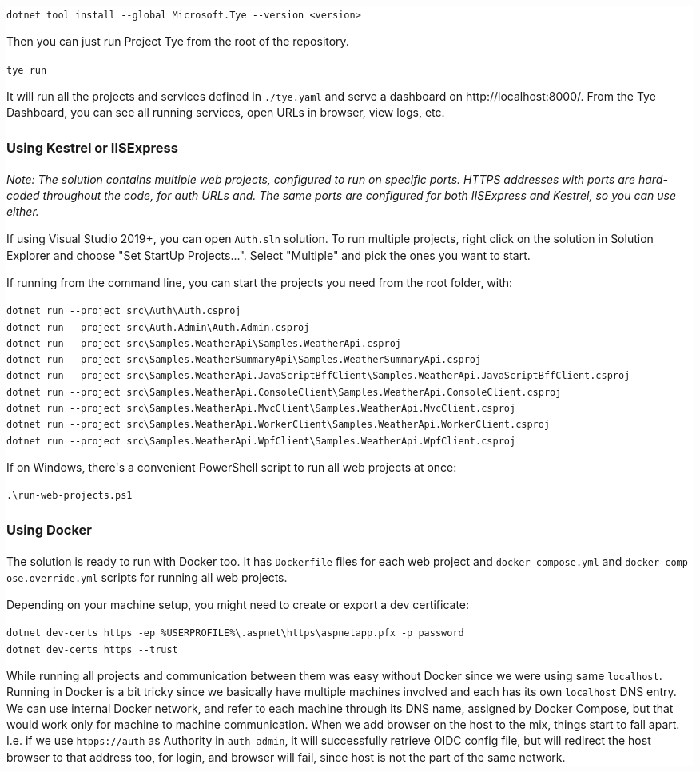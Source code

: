 ```shell
dotnet tool install --global Microsoft.Tye --version <version>
```

Then you can just run Project Tye from the root of the repository.

```shell
tye run
```

It will run all the projects and services defined in `./tye.yaml` and serve a dashboard on http://localhost:8000/. From the Tye Dashboard, you can see all running services, open URLs in browser, view logs, etc.

### Using Kestrel or IISExpress

*Note: The solution contains multiple web projects, configured to run on specific ports. HTTPS addresses with ports are hard-coded throughout the code, for auth URLs and. The same ports are configured for both IISExpress and Kestrel, so you can use either.*

If using Visual Studio 2019+, you can open `Auth.sln` solution. To run multiple projects, right click on the solution in Solution Explorer and choose "Set StartUp Projects...". Select "Multiple" and pick the ones you want to start.

If running from the command line, you can start the projects you need from the root folder, with:

```shell
dotnet run --project src\Auth\Auth.csproj
dotnet run --project src\Auth.Admin\Auth.Admin.csproj
dotnet run --project src\Samples.WeatherApi\Samples.WeatherApi.csproj
dotnet run --project src\Samples.WeatherSummaryApi\Samples.WeatherSummaryApi.csproj
dotnet run --project src\Samples.WeatherApi.JavaScriptBffClient\Samples.WeatherApi.JavaScriptBffClient.csproj
dotnet run --project src\Samples.WeatherApi.ConsoleClient\Samples.WeatherApi.ConsoleClient.csproj
dotnet run --project src\Samples.WeatherApi.MvcClient\Samples.WeatherApi.MvcClient.csproj
dotnet run --project src\Samples.WeatherApi.WorkerClient\Samples.WeatherApi.WorkerClient.csproj
dotnet run --project src\Samples.WeatherApi.WpfClient\Samples.WeatherApi.WpfClient.csproj
```

If on Windows, there's a convenient PowerShell script to run all web projects at once:

```shell
.\run-web-projects.ps1
```

### Using Docker

The solution is ready to run with Docker too. It has `Dockerfile` files for each web project and `docker-compose.yml` and `docker-compose.override.yml` scripts for running all web projects.

Depending on your machine setup, you might need to create or export a dev certificate:

```shell
dotnet dev-certs https -ep %USERPROFILE%\.aspnet\https\aspnetapp.pfx -p password
dotnet dev-certs https --trust
```

While running all projects and communication between them was easy without Docker since we were using same `localhost`. Running in Docker is a bit tricky since we basically have multiple machines involved and each has its own `localhost` DNS entry. We can use internal Docker network, and refer to each machine through its DNS name, assigned by Docker Compose, but that would work only for machine to machine communication. When we add browser on the host to the mix, things start to fall apart. I.e. if we use `htpps://auth` as Authority in `auth-admin`, it will successfully retrieve OIDC config file, but will redirect the host browser to that address too, for login, and browser will fail, since host is not the part of the same network.
